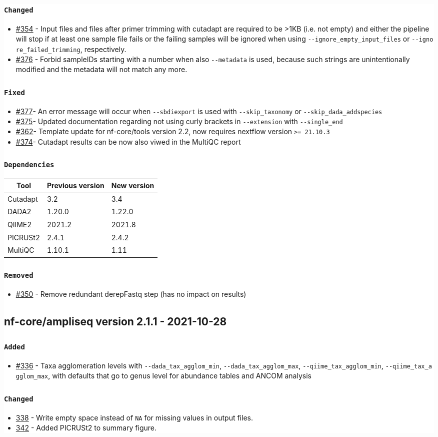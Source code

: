 ### `Changed`

- [#354](https://github.com/nf-core/ampliseq/pull/354) - Input files and files after primer trimming with cutadapt are required to be >1KB (i.e. not empty) and either the pipeline will stop if at least one sample file fails or the failing samples will be ignored when using `--ignore_empty_input_files` or `--ignore_failed_trimming`, respectively.
- [#376](https://github.com/nf-core/ampliseq/pull/376) - Forbid sampleIDs starting with a number when also `--metadata` is used, because such strings are unintentionally modified and the metadata will not match any more.

### `Fixed`

- [#377](https://github.com/nf-core/ampliseq/pull/377)- An error message will occur when `--sbdiexport` is used with `--skip_taxonomy` or `--skip_dada_addspecies`
- [#375](https://github.com/nf-core/ampliseq/pull/375)- Updated documentation regarding not using curly brackets in `--extension` with `--single_end`
- [#362](https://github.com/nf-core/ampliseq/pull/362)- Template update for nf-core/tools version 2.2, now requires nextflow version `>= 21.10.3`
- [#374](https://github.com/nf-core/ampliseq/pull/374)- Cutadapt results can be now also viwed in the MultiQC report

### `Dependencies`

| Tool     | Previous version | New version |
| -------- | ---------------- | ----------- |
| Cutadapt | 3.2              | 3.4         |
| DADA2    | 1.20.0           | 1.22.0      |
| QIIME2   | 2021.2           | 2021.8      |
| PICRUSt2 | 2.4.1            | 2.4.2       |
| MultiQC  | 1.10.1           | 1.11        |

### `Removed`

- [#350](https://github.com/nf-core/ampliseq/pull/350) - Remove redundant derepFastq step (has no impact on results)

## nf-core/ampliseq version 2.1.1 - 2021-10-28

### `Added`

- [#336](https://github.com/nf-core/ampliseq/pull/336) - Taxa agglomeration levels with `--dada_tax_agglom_min`, `--dada_tax_agglom_max`, `--qiime_tax_agglom_min`, `--qiime_tax_agglom_max`, with defaults that go to genus level for abundance tables and ANCOM analysis

### `Changed`

- [338](https://github.com/nf-core/ampliseq/pull/338) - Write empty space instead of `NA` for missing values in output files.
- [342](https://github.com/nf-core/ampliseq/pull/342) - Added PICRUSt2 to summary figure.
